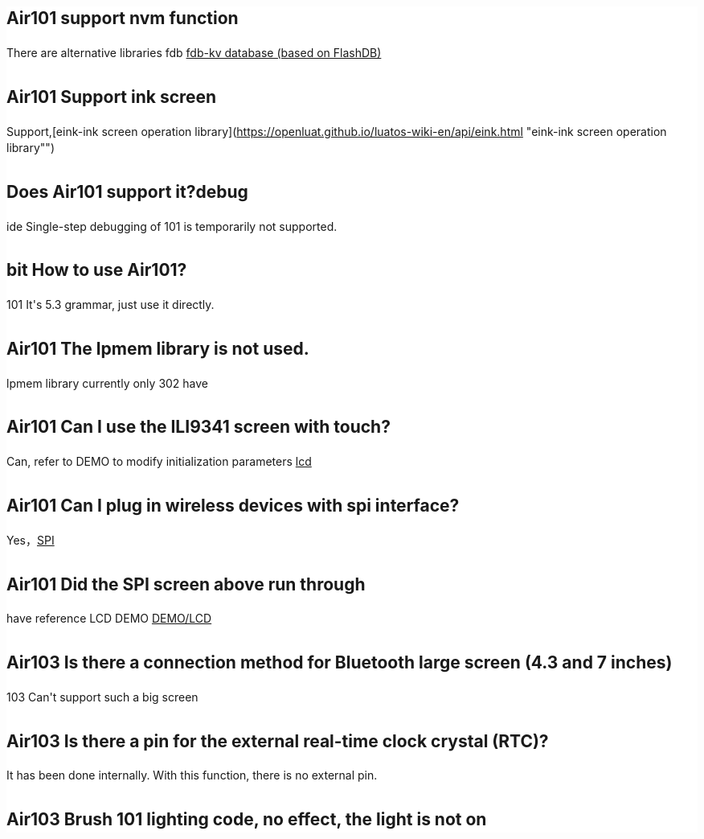 ## Air101 support nvm function

There are alternative libraries fdb [fdb-kv database (based on FlashDB)](https://openluat.github.io/luatos-wiki-en/api/fdb.html "fdb-kv database (based on FlashDB)")

## Air101 Support ink screen

Support,[eink-ink screen operation library](https://openluat.github.io/luatos-wiki-en/api/eink.html "eink-ink screen operation library"")

## Does Air101 support it?debug

ide Single-step debugging of 101 is temporarily not supported.

## bit How to use Air101?

101 It's 5.3 grammar, just use it directly.

## Air101 The lpmem library is not used.

lpmem library currently only 302 have

## Air101 Can I use the ILI9341 screen with touch?

Can, refer to DEMO to modify initialization parameters [lcd](https://openluat.github.io/luatos-wiki-en/chips/air101/Air101.html#lcd "LCD")

## Air101 Can I plug in wireless devices with spi interface?

Yes，[SPI](https://openluat.github.io/luatos-wiki-en/chips/air101/Air101.html#spi "SPI")

## Air101 Did the SPI screen above run through

have reference LCD DEMO [DEMO/LCD](https://gitee.com/openLuat/LuatOS/tree/master/demo/lcd "LCD")

## Air103 Is there a connection method for Bluetooth large screen (4.3 and 7 inches)

103 Can't support such a big screen

## Air103 Is there a pin for the external real-time clock crystal (RTC)?

It has been done internally. With this function, there is no external pin.

## Air103 Brush 101 lighting code, no effect, the light is not on
